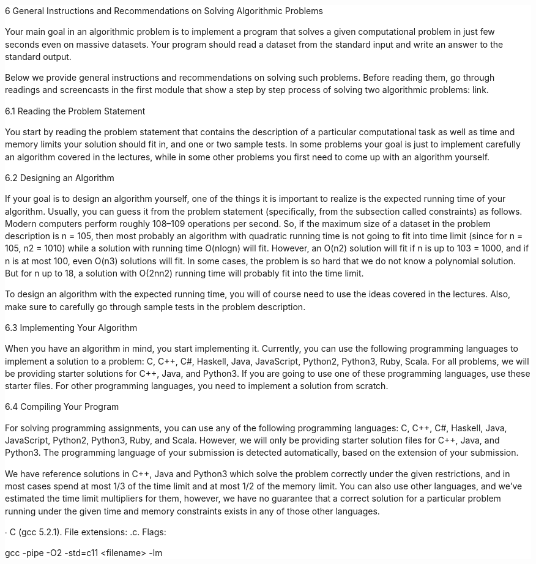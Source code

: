 6 General Instructions and Recommendations on Solving Algorithmic Problems

Your main goal in an algorithmic problem is to implement a program that solves a given computational problem in just few seconds even on massive datasets. Your program should read a dataset from the standard input and write an answer to the standard output.

Below we provide general instructions and recommendations on solving such problems. Before reading them, go through readings and screencasts in the first module that show a step by step process of solving two algorithmic problems: link.

6.1 Reading the Problem Statement

You start by reading the problem statement that contains the description of a particular computational task as well as time and memory limits your solution should fit in, and one or two sample tests. In some problems your goal is just to implement carefully an algorithm covered in the lectures, while in some other problems you first need to come up with an algorithm yourself.

6.2 Designing an Algorithm

If your goal is to design an algorithm yourself, one of the things it is important to realize is the expected running time of your algorithm. Usually, you can guess it from the problem statement (specifically, from the subsection called constraints) as follows. Modern computers perform roughly 108–109 operations per second. So, if the maximum size of a dataset in the problem description is n = 105, then most probably an algorithm with quadratic running time is not going to fit into time limit (since for n = 105, n2 = 1010) while a solution with running time O(nlogn) will fit. However, an O(n2) solution will fit if n is up to 103 = 1000, and if n is at most 100, even O(n3) solutions will fit. In some cases, the problem is so hard that we do not know a polynomial solution. But for n up to 18, a solution with O(2nn2) running time will probably fit into the time limit.

To design an algorithm with the expected running time, you will of course need to use the ideas covered in the lectures. Also, make sure to carefully go through sample tests in the problem description.

6.3 Implementing Your Algorithm

When you have an algorithm in mind, you start implementing it. Currently, you can use the following programming languages to implement a solution to a problem: C, C++, C#, Haskell, Java, JavaScript, Python2, Python3, Ruby, Scala. For all problems, we will be providing starter solutions for C++, Java, and Python3. If you are going to use one of these programming languages, use these starter files. For other programming languages, you need to implement a solution from scratch.

6.4 Compiling Your Program

For solving programming assignments, you can use any of the following programming languages: C, C++, C#, Haskell, Java, JavaScript, Python2, Python3, Ruby, and Scala. However, we will only be providing starter solution files for C++, Java, and Python3. The programming language of your submission is detected automatically, based on the extension of your submission.

We have reference solutions in C++, Java and Python3 which solve the problem correctly under the given restrictions, and in most cases spend at most 1/3 of the time limit and at most 1/2 of the memory limit. You can also use other languages, and we’ve estimated the time limit multipliers for them, however, we have no guarantee that a correct solution for a particular problem running under the given time and memory constraints exists in any of those other languages.

∙ C (gcc 5.2.1). File extensions: .c. Flags:

gcc -pipe -O2 -std=c11 &lt;filename&gt; -lm
